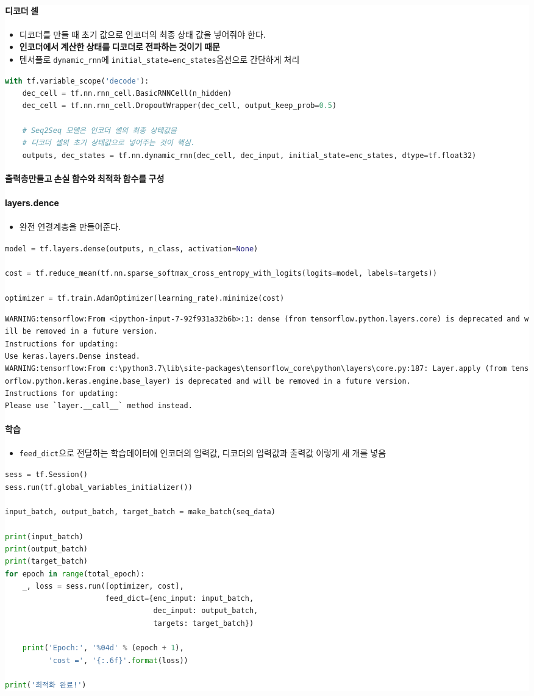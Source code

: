 
#### 디코더 셀
- 디코더를 만들 때 초기 값으로 인코더의 최종 상태 값을 넣어줘야 한다.
- **인코더에서 계산한 상태를 디코더로 전파하는 것이기 때문**
- 텐서플로 `dynamic_rnn`에 `initial_state=enc_states`옵션으로 간단하게 처리


```python
with tf.variable_scope('decode'):
    dec_cell = tf.nn.rnn_cell.BasicRNNCell(n_hidden)
    dec_cell = tf.nn.rnn_cell.DropoutWrapper(dec_cell, output_keep_prob=0.5)

    # Seq2Seq 모델은 인코더 셀의 최종 상태값을
    # 디코더 셀의 초기 상태값으로 넣어주는 것이 핵심.
    outputs, dec_states = tf.nn.dynamic_rnn(dec_cell, dec_input, initial_state=enc_states, dtype=tf.float32)
```

#### 출력층만들고 손실 함수와 최적화 함수를 구성

#### layers.dence
- 완전 연결계층을 만들어준다.


```python
model = tf.layers.dense(outputs, n_class, activation=None)

cost = tf.reduce_mean(tf.nn.sparse_softmax_cross_entropy_with_logits(logits=model, labels=targets))

optimizer = tf.train.AdamOptimizer(learning_rate).minimize(cost)
```

    WARNING:tensorflow:From <ipython-input-7-92f931a32b6b>:1: dense (from tensorflow.python.layers.core) is deprecated and will be removed in a future version.
    Instructions for updating:
    Use keras.layers.Dense instead.
    WARNING:tensorflow:From c:\python3.7\lib\site-packages\tensorflow_core\python\layers\core.py:187: Layer.apply (from tensorflow.python.keras.engine.base_layer) is deprecated and will be removed in a future version.
    Instructions for updating:
    Please use `layer.__call__` method instead.
    

#### 학습

- `feed_dict`으로 전달하는 학습데이터에 인코더의 입력값, 디코더의 입력값과 출력값 이렇게 새 개를 넣음


```python
sess = tf.Session()
sess.run(tf.global_variables_initializer())

input_batch, output_batch, target_batch = make_batch(seq_data)

print(input_batch)
print(output_batch)
print(target_batch)
for epoch in range(total_epoch):
    _, loss = sess.run([optimizer, cost],
                       feed_dict={enc_input: input_batch,
                                  dec_input: output_batch,
                                  targets: target_batch})

    print('Epoch:', '%04d' % (epoch + 1),
          'cost =', '{:.6f}'.format(loss))

print('최적화 완료!')

```